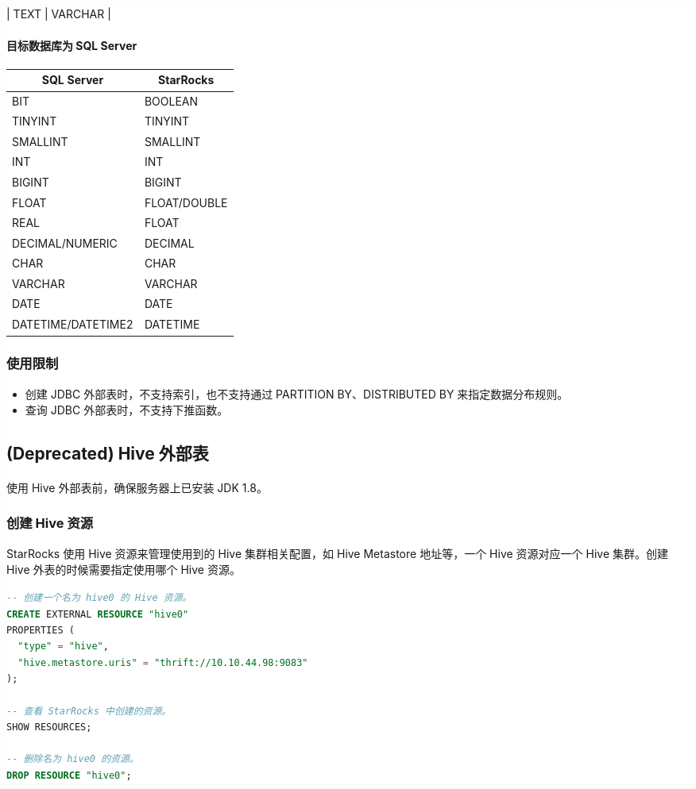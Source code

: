 | TEXT                | VARCHAR   |

#### **目标数据库为 SQL Server**

| SQL Server        | StarRocks |
| ----------------- | --------- |
| BIT           | BOOLEAN   |
| TINYINT           | TINYINT   |
| SMALLINT          | SMALLINT  |
| INT               | INT       |
| BIGINT            | BIGINT    |
| FLOAT             | FLOAT/DOUBLE     |
| REAL              | FLOAT    |
| DECIMAL/NUMERIC    | DECIMAL   |
| CHAR              | CHAR      |
| VARCHAR           | VARCHAR   |
| DATE              | DATE      |
| DATETIME/DATETIME2 | DATETIME  |

### 使用限制

* 创建 JDBC 外部表时，不支持索引，也不支持通过 PARTITION BY、DISTRIBUTED BY 来指定数据分布规则。
* 查询 JDBC 外部表时，不支持下推函数。

## (Deprecated) Hive 外部表

使用 Hive 外部表前，确保服务器上已安装 JDK 1.8。

### 创建 Hive 资源

StarRocks 使用 Hive 资源来管理使用到的 Hive 集群相关配置，如 Hive Metastore 地址等，一个 Hive 资源对应一个 Hive 集群。创建 Hive 外表的时候需要指定使用哪个 Hive 资源。

~~~sql
-- 创建一个名为 hive0 的 Hive 资源。
CREATE EXTERNAL RESOURCE "hive0"
PROPERTIES (
  "type" = "hive",
  "hive.metastore.uris" = "thrift://10.10.44.98:9083"
);

-- 查看 StarRocks 中创建的资源。
SHOW RESOURCES;

-- 删除名为 hive0 的资源。
DROP RESOURCE "hive0";
~~~
